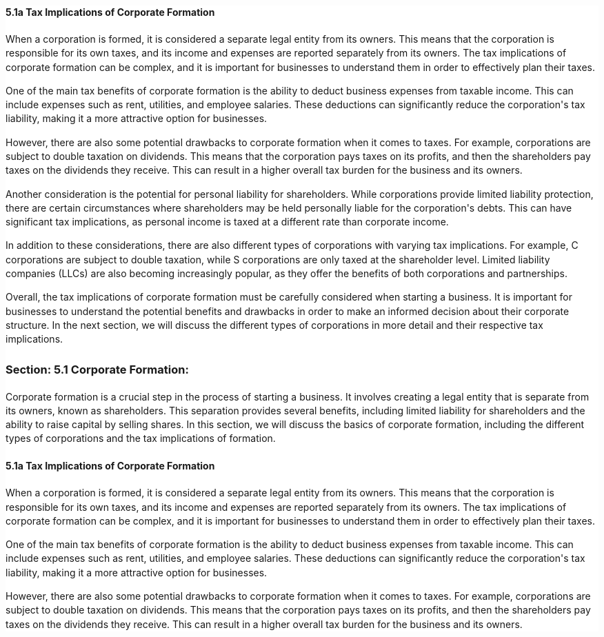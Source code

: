 #### 5.1a Tax Implications of Corporate Formation

When a corporation is formed, it is considered a separate legal entity from its owners. This means that the corporation is responsible for its own taxes, and its income and expenses are reported separately from its owners. The tax implications of corporate formation can be complex, and it is important for businesses to understand them in order to effectively plan their taxes.

One of the main tax benefits of corporate formation is the ability to deduct business expenses from taxable income. This can include expenses such as rent, utilities, and employee salaries. These deductions can significantly reduce the corporation's tax liability, making it a more attractive option for businesses.

However, there are also some potential drawbacks to corporate formation when it comes to taxes. For example, corporations are subject to double taxation on dividends. This means that the corporation pays taxes on its profits, and then the shareholders pay taxes on the dividends they receive. This can result in a higher overall tax burden for the business and its owners.

Another consideration is the potential for personal liability for shareholders. While corporations provide limited liability protection, there are certain circumstances where shareholders may be held personally liable for the corporation's debts. This can have significant tax implications, as personal income is taxed at a different rate than corporate income.

In addition to these considerations, there are also different types of corporations with varying tax implications. For example, C corporations are subject to double taxation, while S corporations are only taxed at the shareholder level. Limited liability companies (LLCs) are also becoming increasingly popular, as they offer the benefits of both corporations and partnerships.

Overall, the tax implications of corporate formation must be carefully considered when starting a business. It is important for businesses to understand the potential benefits and drawbacks in order to make an informed decision about their corporate structure. In the next section, we will discuss the different types of corporations in more detail and their respective tax implications.





### Section: 5.1 Corporate Formation:

Corporate formation is a crucial step in the process of starting a business. It involves creating a legal entity that is separate from its owners, known as shareholders. This separation provides several benefits, including limited liability for shareholders and the ability to raise capital by selling shares. In this section, we will discuss the basics of corporate formation, including the different types of corporations and the tax implications of formation.

#### 5.1a Tax Implications of Corporate Formation

When a corporation is formed, it is considered a separate legal entity from its owners. This means that the corporation is responsible for its own taxes, and its income and expenses are reported separately from its owners. The tax implications of corporate formation can be complex, and it is important for businesses to understand them in order to effectively plan their taxes.

One of the main tax benefits of corporate formation is the ability to deduct business expenses from taxable income. This can include expenses such as rent, utilities, and employee salaries. These deductions can significantly reduce the corporation's tax liability, making it a more attractive option for businesses.

However, there are also some potential drawbacks to corporate formation when it comes to taxes. For example, corporations are subject to double taxation on dividends. This means that the corporation pays taxes on its profits, and then the shareholders pay taxes on the dividends they receive. This can result in a higher overall tax burden for the business and its owners.
